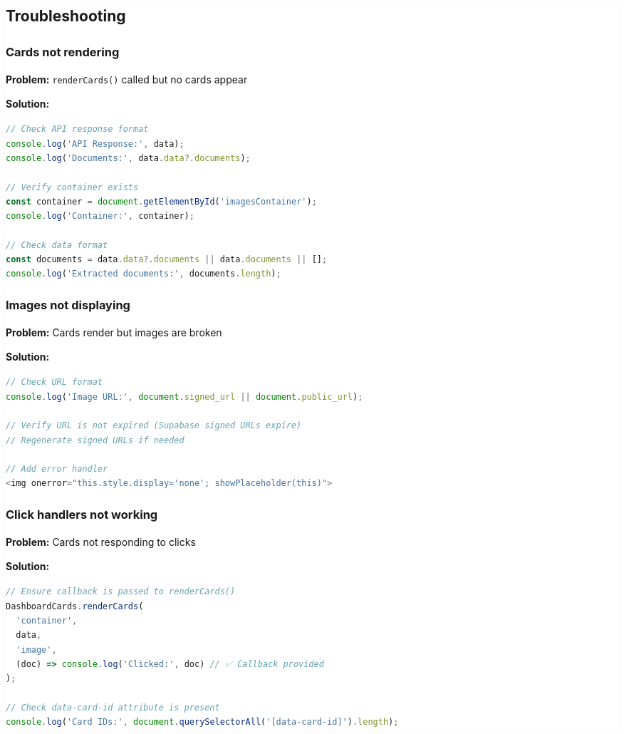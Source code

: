 ## Troubleshooting

### Cards not rendering

**Problem:** `renderCards()` called but no cards appear

**Solution:**
```javascript
// Check API response format
console.log('API Response:', data);
console.log('Documents:', data.data?.documents);

// Verify container exists
const container = document.getElementById('imagesContainer');
console.log('Container:', container);

// Check data format
const documents = data.data?.documents || data.documents || [];
console.log('Extracted documents:', documents.length);
```

### Images not displaying

**Problem:** Cards render but images are broken

**Solution:**
```javascript
// Check URL format
console.log('Image URL:', document.signed_url || document.public_url);

// Verify URL is not expired (Supabase signed URLs expire)
// Regenerate signed URLs if needed

// Add error handler
<img onerror="this.style.display='none'; showPlaceholder(this)">
```

### Click handlers not working

**Problem:** Cards not responding to clicks

**Solution:**
```javascript
// Ensure callback is passed to renderCards()
DashboardCards.renderCards(
  'container',
  data,
  'image',
  (doc) => console.log('Clicked:', doc) // ✅ Callback provided
);

// Check data-card-id attribute is present
console.log('Card IDs:', document.querySelectorAll('[data-card-id]').length);
```
